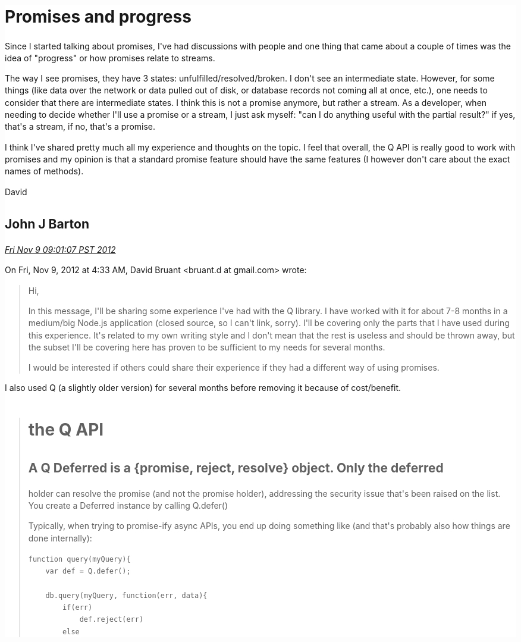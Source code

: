 
# Promises and progress

Since I started talking about promises, I've had discussions with people 
and one thing that came about a couple of times was the idea of 
"progress" or how promises relate to streams.

The way I see promises, they have 3 states: unfulfilled/resolved/broken. 
I don't see an intermediate state. However, for some things (like data 
over the network or data pulled out of disk, or database records not 
coming all at once, etc.), one needs to consider that there are 
intermediate states. I think this is not a promise anymore, but rather a 
stream.
As a developer, when needing to decide whether I'll use a promise or a 
stream, I just ask myself: "can I do anything useful with the partial 
result?" if yes, that's a stream, if no, that's a promise.


I think I've shared pretty much all my experience and thoughts on the 
topic. I feel that overall, the Q API is really good to work with 
promises and my opinion is that a standard promise feature should have 
the same features (I however don't care about the exact names of methods).

David

## John J Barton

[_Fri Nov 9 09:01:07 PST 2012_](https://mail.mozilla.org/pipermail/es-discuss/2012-November/026250.html)

On Fri, Nov 9, 2012 at 4:33 AM, David Bruant <bruant.d at gmail.com> wrote:

> Hi,
>
> In this message, I'll be sharing some experience I've had with the Q
> library. I have worked with it for about 7-8 months in a medium/big Node.js
> application (closed source, so I can't link, sorry).
> I'll be covering only the parts that I have used during this experience.
> It's related to my own writing style and I don't mean that the rest is
> useless and should be thrown away, but the subset I'll be covering here has
> proven to be sufficient to my needs for several months.
>
> I would be interested if others could share their experience if they had a
> different way of using promises.
>

I also used Q (a slightly older version) for several months before removing
it because of cost/benefit.


>
> # the Q API
> ## A Q Deferred is a {promise, reject, resolve} object. Only the deferred
> holder can resolve the promise (and not the promise holder), addressing the
> security issue that's been raised on the list.
> You create a Deferred instance by calling Q.defer()
>
> Typically, when trying to promise-ify async APIs, you end up doing
> something like (and that's probably also how things are done internally):
>
>     function query(myQuery){
>         var def = Q.defer();
>
>         db.query(myQuery, function(err, data){
>             if(err)
>                 def.reject(err)
>             else
